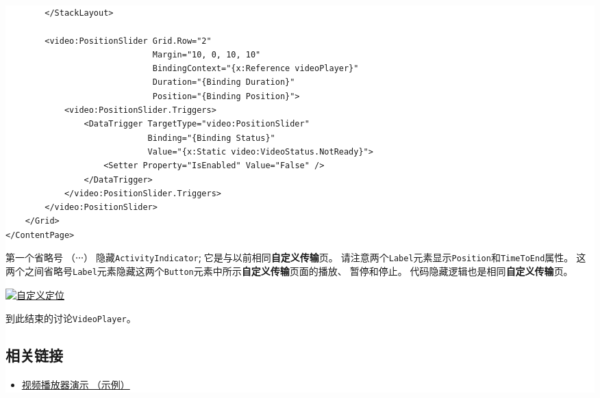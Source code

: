```xaml
        </StackLayout>

        <video:PositionSlider Grid.Row="2"
                              Margin="10, 0, 10, 10"
                              BindingContext="{x:Reference videoPlayer}"
                              Duration="{Binding Duration}"           
                              Position="{Binding Position}">
            <video:PositionSlider.Triggers>
                <DataTrigger TargetType="video:PositionSlider"
                             Binding="{Binding Status}"
                             Value="{x:Static video:VideoStatus.NotReady}">
                    <Setter Property="IsEnabled" Value="False" />
                </DataTrigger>
            </video:PositionSlider.Triggers>
        </video:PositionSlider>
    </Grid>
</ContentPage>
```

第一个省略号 （···） 隐藏`ActivityIndicator`; 它是与以前相同**自定义传输**页。 请注意两个`Label`元素显示`Position`和`TimeToEnd`属性。 这两个之间省略号`Label`元素隐藏这两个`Button`元素中所示**自定义传输**页面的播放、 暂停和停止。 代码隐藏逻辑也是相同**自定义传输**页。

[![自定义定位](custom-positioning-images/custompositioning-small.png "自定义定位")](custom-positioning-images/custompositioning-large.png#lightbox "自定义定位")

到此结束的讨论`VideoPlayer`。

## <a name="related-links"></a>相关链接

- [视频播放器演示 （示例）](https://developer.xamarin.com/samples/xamarin-forms/customrenderers/VideoPlayerDemos/)
